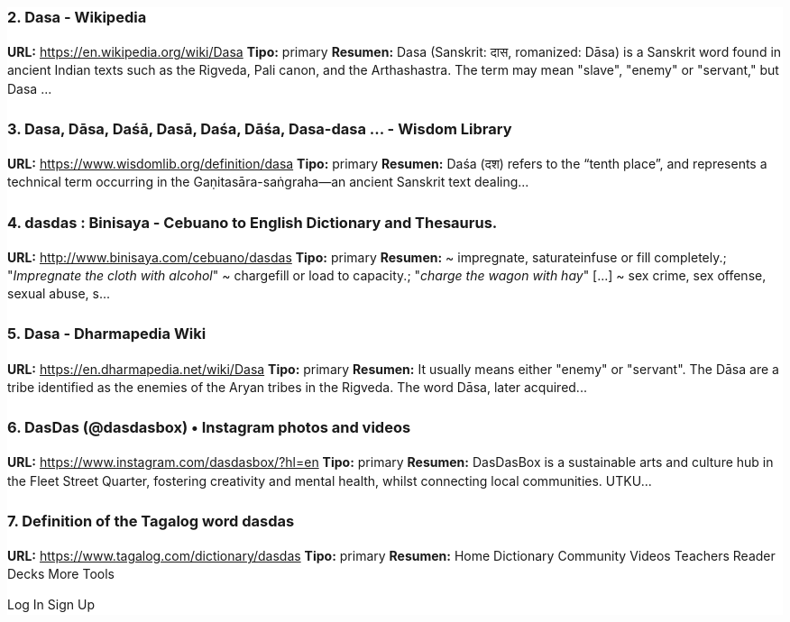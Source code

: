 ### 2. Dasa - Wikipedia
**URL:** https://en.wikipedia.org/wiki/Dasa
**Tipo:** primary
**Resumen:** Dasa (Sanskrit: दास, romanized: Dāsa) is a Sanskrit word found in ancient Indian texts such as the Rigveda, Pali canon, and the Arthashastra. The term may mean "slave", "enemy" or "servant," but Dasa ...

### 3. Dasa, Dāsa, Daśā, Dasā, Daśa, Dāśa, Dasa-dasa ... - Wisdom Library
**URL:** https://www.wisdomlib.org/definition/dasa
**Tipo:** primary
**Resumen:** Daśa (दश) refers to the “tenth place”, and represents a technical term occurring in the Gaṇitasāra-saṅgraha—an ancient Sanskrit text dealing...

### 4. dasdas : Binisaya - Cebuano to English Dictionary and Thesaurus.
**URL:** http://www.binisaya.com/cebuano/dasdas
**Tipo:** primary
**Resumen:** ~ impregnate, saturateinfuse or fill completely.; "_Impregnate the cloth with alcohol_"
~ chargefill or load to capacity.; "_charge the wagon with hay_" [...] ~ sex crime, sex offense, sexual abuse, s...

### 5. Dasa - Dharmapedia Wiki
**URL:** https://en.dharmapedia.net/wiki/Dasa
**Tipo:** primary
**Resumen:** It usually means either "enemy" or "servant". The Dāsa are a tribe identified as the enemies of the Aryan tribes in the Rigveda. The word Dāsa, later acquired...

### 6. DasDas (@dasdasbox) • Instagram photos and videos
**URL:** https://www.instagram.com/dasdasbox/?hl=en
**Tipo:** primary
**Resumen:** DasDasBox is a sustainable arts and culture hub in the Fleet Street Quarter, fostering creativity and mental health, whilst connecting local communities. UTKU...

### 7. Definition of the Tagalog word dasdas
**URL:** https://www.tagalog.com/dictionary/dasdas
**Tipo:** primary
**Resumen:** Home
Dictionary
Community
Videos
Teachers
Reader
Decks
More Tools

Log In
Sign Up
